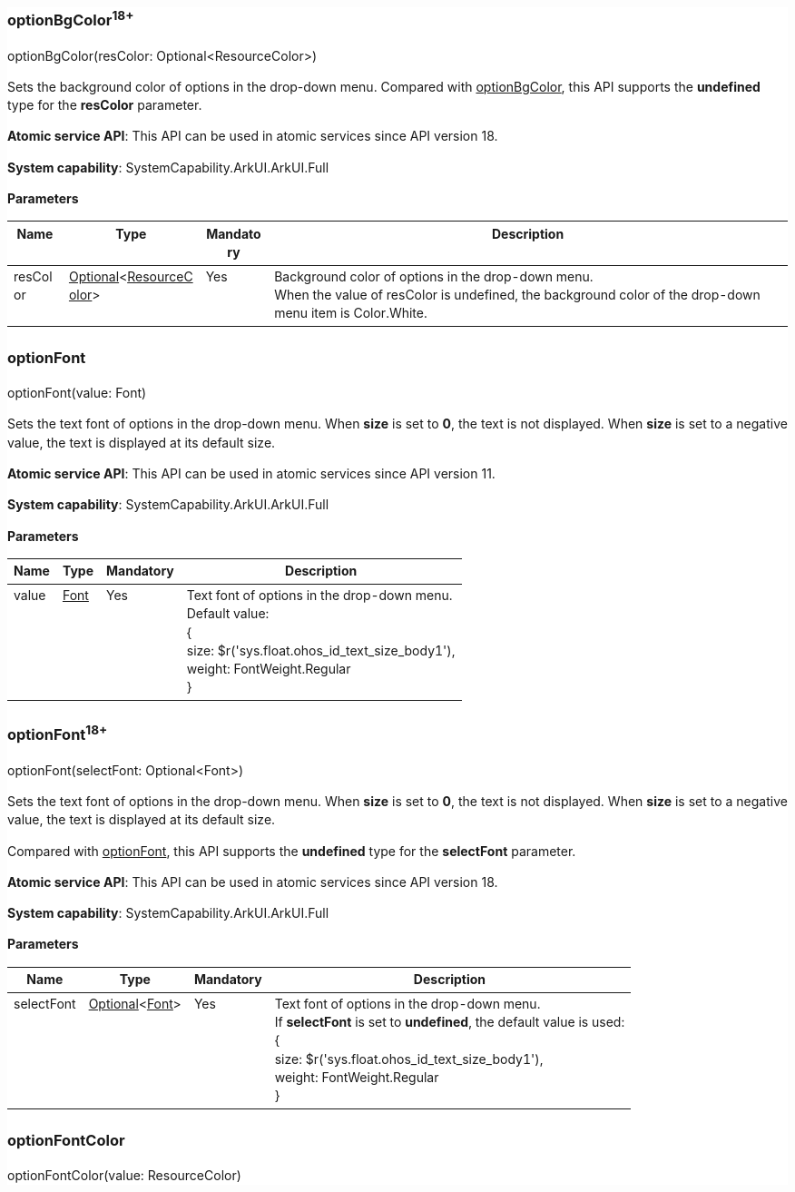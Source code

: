 ### optionBgColor<sup>18+</sup>

optionBgColor(resColor: Optional\<ResourceColor>)

Sets the background color of options in the drop-down menu. Compared with [optionBgColor](#optionbgcolor), this API supports the **undefined** type for the **resColor** parameter.

**Atomic service API**: This API can be used in atomic services since API version 18.

**System capability**: SystemCapability.ArkUI.ArkUI.Full

**Parameters**

| Name  | Type                                                        | Mandatory| Description                                                        |
| -------- | ------------------------------------------------------------ | ---- | ------------------------------------------------------------ |
| resColor | [Optional](ts-universal-attributes-custom-property.md#optionalt12)\<[ResourceColor](ts-types.md#resourcecolor)> | Yes  | Background color of options in the drop-down menu.<br>When the value of resColor is undefined, the background color of the drop-down menu item is Color.White.|

### optionFont

optionFont(value: Font)

Sets the text font of options in the drop-down menu. When **size** is set to **0**, the text is not displayed. When **size** is set to a negative value, the text is displayed at its default size.

**Atomic service API**: This API can be used in atomic services since API version 11.

**System capability**: SystemCapability.ArkUI.ArkUI.Full

**Parameters**

| Name| Type                    | Mandatory| Description                                                        |
| ------ | ------------------------ | ---- | ------------------------------------------------------------ |
| value  | [Font](ts-types.md#font) | Yes  | Text font of options in the drop-down menu.<br>Default value:<br>{<br>size: $r('sys.float.ohos_id_text_size_body1'),<br>weight: FontWeight.Regular<br>} |

### optionFont<sup>18+</sup>

optionFont(selectFont: Optional\<Font>)

Sets the text font of options in the drop-down menu. When **size** is set to **0**, the text is not displayed. When **size** is set to a negative value, the text is displayed at its default size.

Compared with [optionFont](#optionfont), this API supports the **undefined** type for the **selectFont** parameter.

**Atomic service API**: This API can be used in atomic services since API version 18.

**System capability**: SystemCapability.ArkUI.ArkUI.Full

**Parameters**

| Name    | Type                                                        | Mandatory| Description                                                        |
| ---------- | ------------------------------------------------------------ | ---- | ------------------------------------------------------------ |
| selectFont | [Optional](ts-universal-attributes-custom-property.md#optionalt12)\<[Font](ts-types.md#font)> | Yes  | Text font of options in the drop-down menu.<br>If **selectFont** is set to **undefined**, the default value is used:<br>{<br>size: $r('sys.float.ohos_id_text_size_body1'),<br>weight: FontWeight.Regular<br>} |

### optionFontColor

optionFontColor(value: ResourceColor)

